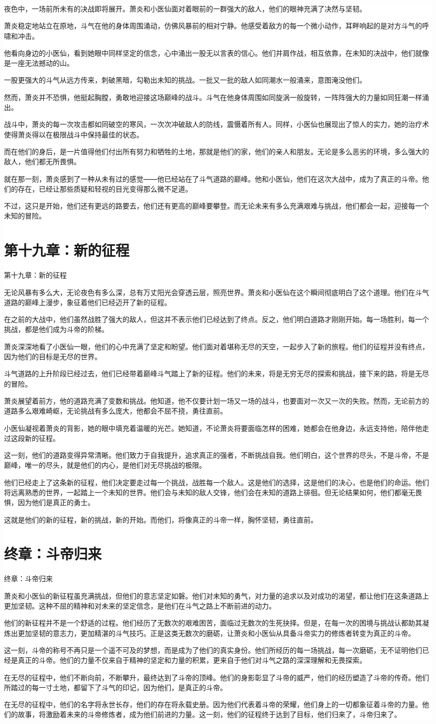 夜色中，一场前所未有的决战即将展开。萧炎和小医仙面对着眼前的一群强大的敌人，他们的眼神充满了决然与坚韧。

萧炎稳定地站立在原地，斗气在他的身体周围涌动，仿佛风暴前的相对宁静。他感受着敌方的每一个微小动作，耳畔响起的是对方斗气的呼啸和冲击。

他看向身边的小医仙，看到她眼中同样坚定的信念，心中涌出一股无以言表的信心。他们并肩作战，相互依靠，在未知的决战中，他们就像是一座无法撼动的山。

一股更强大的斗气从远方传来，刺破黑暗，勾勒出未知的挑战。一批又一批的敌人如同潮水一般涌来，意图淹没他们。

然而，萧炎并不恐惧，他挺起胸膛，勇敢地迎接这场巅峰的战斗。斗气在他身体周围如同旋涡一般旋转，一阵阵强大的力量如同狂潮一样涌出。

战斗中，萧炎的每一次攻击都如同破空的寒风，一次次冲破敌人的防线，震慑着所有人。同样，小医仙也展现出了惊人的实力，她的治疗术使得萧炎得以在极限战斗中保持最佳的状态。

而在他们的身后，是一片值得他们付出所有努力和牺牲的土地，那就是他们的家，他们的亲人和朋友。无论是多么恶劣的环境，多么强大的敌人，他们都无所畏惧。

就在那一刻，萧炎感到了一种从未有过的感觉——他已经站在了斗气道路的巅峰。他和小医仙，他们在这次大战中，成为了真正的斗帝。他们的存在，已经让那些质疑和轻视的目光变得那么微不足道。

不过，这只是开始，他们还有更远的路要去，他们还有更高的巅峰要攀登。而无论未来有多么充满艰难与挑战，他们都会一起，迎接每一个未知的冒险。
# 第十九章：新的征程
第十九章：新的征程

无论风暴有多么大，无论夜色有多么深，总有万丈阳光会穿透云层，照亮世界。萧炎和小医仙在这个瞬间彻底明白了这个道理。他们在斗气道路的巅峰上漫步，象征着他们已经迈开了新的征程。

在之前的大战中，他们虽然战胜了强大的敌人，但这并不表示他们已经达到了终点。反之，他们明白道路才刚刚开始。每一场胜利，每一个挑战，都是他们成为斗帝的阶梯。

萧炎深深地看了小医仙一眼，他们的心中充满了坚定和盼望。他们面对着堪称无尽的天空，一起步入了新的旅程。他们的征程并没有终点，因为他们的目标是无尽的世界。

斗气道路的上升阶段已经过去，他们已经带着巅峰斗气踏上了新的征程。他们的未来，将是无穷无尽的探索和挑战，接下来的路，将是无尽的冒险。

萧炎展望着前方，他的道路充满了变数和挑战。他知道，他不仅要计划一场又一场的战斗，也要面对一次又一次的失败。然而，无论前方的道路多么艰难崎岖，无论挑战有多么庞大，他都会不屈不挠，勇往直前。

小医仙凝视着萧炎的背影，她的眼中填充着温暖的光芒。她知道，不论萧炎将要面临怎样的困难，她都会在他身边，永远支持他，陪伴他走过这段新的征程。

这一刻，他们的道路变得异常清晰。他们致力于自我提升，追求真正的强者，不断挑战自我。他们明白，这个世界的尽头，不是斗帝，不是巅峰，唯一的尽头，就是他们的内心，是他们对无尽挑战的极限。

他们已经走上了这条新的征程，他们决定要走过每一个挑战，战胜每一个敌人。这是他们的选择，这是他们的决心，也是他们的命运。他们将远离熟悉的世界，一起踏上一个未知的世界。他们会与未知的敌人交锋，他们会在未知的道路上徘徊。但无论结果如何，他们都毫无畏惧，因为他们是真正的勇士。

这就是他们的新的征程，新的挑战，新的开始。而他们，将像真正的斗帝一样，胸怀坚韧，勇往直前。
# 终章：斗帝归来
终章：斗帝归来

萧炎和小医仙的新征程虽充满挑战，但他们的意志坚定如磐。他们对未知的勇气，对力量的追求以及对成功的渴望，都让他们在这条道路上更加坚韧。这种不屈的精神和对未来的坚定信念，是他们在斗气之路上不断前进的动力。

他们的新征程并不是一个舒适的过程。他们经历了无数次的艰难困苦，面临过无数次的生死抉择。但是，在每一次的困境与挑战认都助其凝炼出更加坚韧的意志力，更加精湛的斗气技巧。正是这类无数次的磨砺，让萧炎和小医仙从具备斗帝实力的修炼者转变为真正的斗帝。

这一刻，斗帝的称号不再只是一个遥不可及的梦想，而是成为了他们的真实身份。他们所经历的每一场挑战，每一次磨砺，无不证明他们已经是真正的斗帝。他们的力量不仅来自于精神的坚定和力量的积累，更来自于他们对斗气之路的深深理解和无畏探索。

在无尽的征程中，他们不断向前，不断攀升，最终达到了斗帝的顶峰。他们的身影彰显了斗帝的威严，他们的经历塑造了斗帝的传奇。他们所踏过的每一寸土地，都留下了斗气的印记，因为他们，是真正的斗帝。

在无尽的征程中，他们的名字将永世长存，他们的存在将永载史册。因为他们代表着斗帝的荣耀，他们身上的一切都象征着斗帝的力量。他们的故事，将激励着未来的斗帝修炼者，成为他们前进的力量。这一刻，他们的征程终于达到了目标，他们归来了，斗帝归来了。
